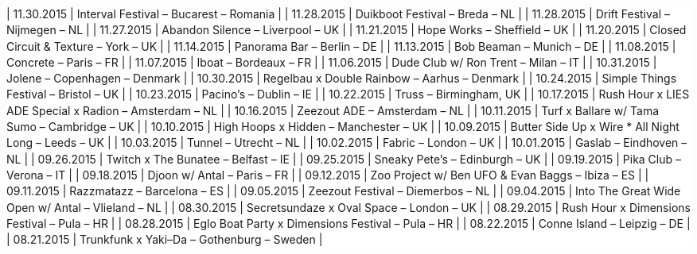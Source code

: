 | 11.30.2015 | Interval Festival &ndash; Bucarest &ndash; Romania    |
| 11.28.2015 | Duikboot Festival &ndash; Breda &ndash; NL    |
| 11.28.2015 | Drift Festival &ndash; Nijmegen &ndash; NL   |
| 11.27.2015 | Abandon Silence &ndash; Liverpool &ndash; UK    |
| 11.21.2015 | Hope Works &ndash; Sheffield &ndash; UK    |
| 11.20.2015 | Closed Circuit & Texture &ndash; York &ndash; UK    |
| 11.14.2015 | Panorama Bar &ndash; Berlin &ndash; DE    |
| 11.13.2015 | Bob Beaman &ndash; Munich &ndash; DE    |
| 11.08.2015 | Concrete &ndash; Paris &ndash; FR    |
| 11.07.2015 | Iboat &ndash; Bordeaux &ndash; FR    |
| 11.06.2015 | Dude Club w/ Ron Trent &ndash; Milan &ndash; IT    |
| 10.31.2015 | Jolene &ndash; Copenhagen &ndash; Denmark    |
| 10.30.2015 | Regelbau x Double Rainbow &ndash; Aarhus &ndash; Denmark    |
| 10.24.2015 | Simple Things Festival &ndash; Bristol &ndash; UK    |
| 10.23.2015 | Pacino’s &ndash; Dublin &ndash; IE    |
| 10.22.2015 | Truss &ndash; Birmingham, UK    |
| 10.17.2015 | Rush Hour x LIES ADE Special x Radion &ndash; Amsterdam &ndash; NL    |
| 10.16.2015 | Zeezout ADE &ndash; Amsterdam &ndash; NL    |
| 10.11.2015 | Turf x Ballare w/ Tama Sumo &ndash; Cambridge &ndash; UK    |
| 10.10.2015 | High Hoops x Hidden &ndash; Manchester &ndash; UK   |
| 10.09.2015 | Butter Side Up x Wire * All Night Long &ndash; Leeds &ndash; UK  |
| 10.03.2015 | Tunnel &ndash; Utrecht &ndash; NL    |
| 10.02.2015 | Fabric &ndash; London &ndash; UK    |
| 10.01.2015 | Gaslab &ndash; Eindhoven &ndash; NL    |
| 09.26.2015 | Twitch x The Bunatee &ndash; Belfast &ndash; IE    |
| 09.25.2015 | Sneaky Pete’s &ndash; Edinburgh &ndash; UK     |
| 09.19.2015 | Pika Club &ndash; Verona &ndash; IT   |
| 09.18.2015 | Djoon w/ Antal &ndash; Paris &ndash; FR    |
| 09.12.2015 | Zoo Project w/ Ben UFO & Evan Baggs &ndash; Ibiza &ndash; ES   |
| 09.11.2015 | Razzmatazz &ndash; Barcelona &ndash; ES   |
| 09.05.2015 | Zeezout Festival &ndash; Diemerbos &ndash; NL   |
| 09.04.2015 | Into The Great Wide Open w/ Antal &ndash; Vlieland &ndash; NL   |
| 08.30.2015 | Secretsundaze x Oval Space &ndash; London &ndash; UK   |
| 08.29.2015 | Rush Hour x Dimensions Festival &ndash; Pula &ndash; HR    |
| 08.28.2015 | Eglo Boat Party x Dimensions Festival &ndash; Pula &ndash; HR    |
| 08.22.2015 | Conne Island &ndash; Leipzig &ndash; DE    |
| 08.21.2015 | Trunkfunk x Yaki&ndash;Da &ndash; Gothenburg &ndash; Sweden    |